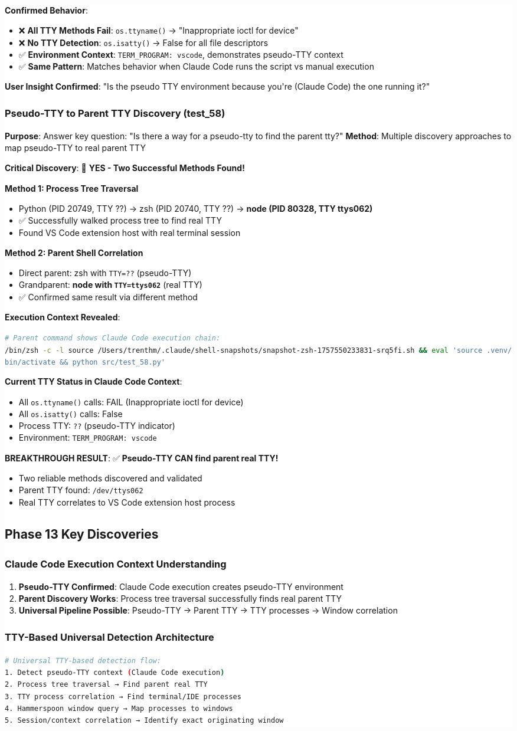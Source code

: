 **Confirmed Behavior**:
- ❌ **All TTY Methods Fail**: `os.ttyname()` → "Inappropriate ioctl for device"
- ❌ **No TTY Detection**: `os.isatty()` → False for all file descriptors  
- ✅ **Environment Context**: `TERM_PROGRAM: vscode`, demonstrates pseudo-TTY context
- ✅ **Same Pattern**: Matches behavior when Claude Code runs the script vs manual execution

**User Insight Confirmed**: "Is the pseudo TTY environment because you're (Claude Code) the one running it?"

### Pseudo-TTY to Parent TTY Discovery (test_58)
**Purpose**: Answer key question: "Is there a way for a pseudo-tty to find the parent tty?"
**Method**: Multiple discovery approaches to map pseudo-TTY to real parent TTY

**Critical Discovery**: 🎉 **YES - Two Successful Methods Found!**

**Method 1: Process Tree Traversal**
- Python (PID 20749, TTY ??) → zsh (PID 20740, TTY ??) → **node (PID 80328, TTY ttys062)**  
- ✅ Successfully walked process tree to find real TTY
- Found VS Code extension host with real terminal session

**Method 2: Parent Shell Correlation**
- Direct parent: zsh with `TTY=??` (pseudo-TTY) 
- Grandparent: **node with `TTY=ttys062`** (real TTY)
- ✅ Confirmed same result via different method

**Execution Context Revealed**:
```bash
# Parent command shows Claude Code execution chain:
/bin/zsh -c -l source /Users/trenthm/.claude/shell-snapshots/snapshot-zsh-1757550233831-srq5fi.sh && eval 'source .venv/bin/activate && python src/test_58.py'
```

**Current TTY Status in Claude Code Context**:
- All `os.ttyname()` calls: FAIL (Inappropriate ioctl for device)  
- All `os.isatty()` calls: False
- Process TTY: `??` (pseudo-TTY indicator)
- Environment: `TERM_PROGRAM: vscode`

**BREAKTHROUGH RESULT**: ✅ **Pseudo-TTY CAN find parent real TTY!**
- Two reliable methods discovered and validated
- Parent TTY found: `/dev/ttys062` 
- Real TTY correlates to VS Code extension host process

## Phase 13 Key Discoveries

### Claude Code Execution Context Understanding
1. **Pseudo-TTY Confirmed**: Claude Code execution creates pseudo-TTY environment
2. **Parent Discovery Works**: Process tree traversal successfully finds real parent TTY  
3. **Universal Pipeline Possible**: Pseudo-TTY → Parent TTY → TTY processes → Window correlation

### TTY-Based Universal Detection Architecture  
```bash
# Universal TTY-based detection flow:
1. Detect pseudo-TTY context (Claude Code execution)
2. Process tree traversal → Find parent real TTY  
3. TTY process correlation → Find terminal/IDE processes
4. Hammerspoon window query → Map processes to windows
5. Session/context correlation → Identify exact originating window
```
